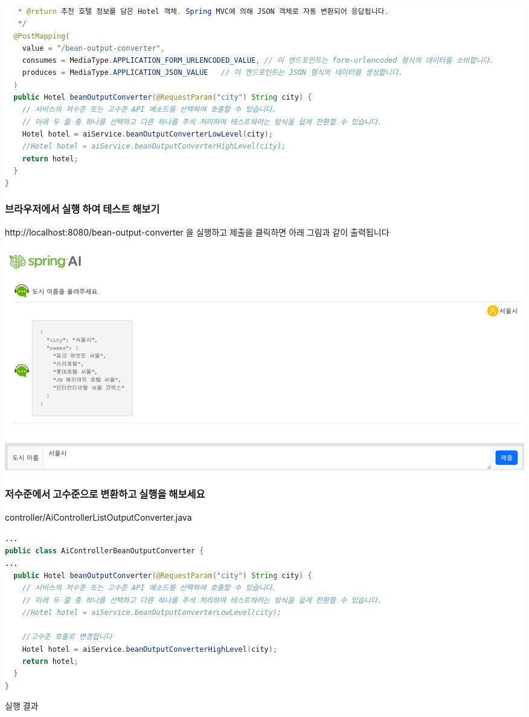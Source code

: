```java
   * @return 추천 호텔 정보를 담은 Hotel 객체. Spring MVC에 의해 JSON 객체로 자동 변환되어 응답됩니다.
   */
  @PostMapping(
    value = "/bean-output-converter",
    consumes = MediaType.APPLICATION_FORM_URLENCODED_VALUE, // 이 엔드포인트는 form-urlencoded 형식의 데이터를 소비합니다.
    produces = MediaType.APPLICATION_JSON_VALUE   // 이 엔드포인트는 JSON 형식의 데이터를 생성합니다.
  )
  public Hotel beanOutputConverter(@RequestParam("city") String city) {
    // 서비스의 저수준 또는 고수준 API 메소드를 선택하여 호출할 수 있습니다.
    // 아래 두 줄 중 하나를 선택하고 다른 하나를 주석 처리하여 테스트하려는 방식을 쉽게 전환할 수 있습니다.
    Hotel hotel = aiService.beanOutputConverterLowLevel(city);
    //Hotel hotel = aiService.beanOutputConverterHighLevel(city);
    return hotel;
  }
}
```

### 브라우저에서 실행 하여 테스트 해보기
http://localhost:8080/bean-output-converter 을 실행하고 제출을 클릭하면 아래 그림과 같이 출력됩니다 

![alt text](image-2.png)


### 저수준에서 고수준으로 변환하고 실행을 해보세요 
controller/AiControllerListOutputConverter.java
```java
...
public class AiControllerBeanOutputConverter {
...
  public Hotel beanOutputConverter(@RequestParam("city") String city) {
    // 서비스의 저수준 또는 고수준 API 메소드를 선택하여 호출할 수 있습니다.
    // 아래 두 줄 중 하나를 선택하고 다른 하나를 주석 처리하여 테스트하려는 방식을 쉽게 전환할 수 있습니다.
    //Hotel hotel = aiService.beanOutputConverterLowLevel(city);

	//고수준 호출로 변경합니다 
    Hotel hotel = aiService.beanOutputConverterHighLevel(city);
    return hotel;
  }
}
```
실행 결과 